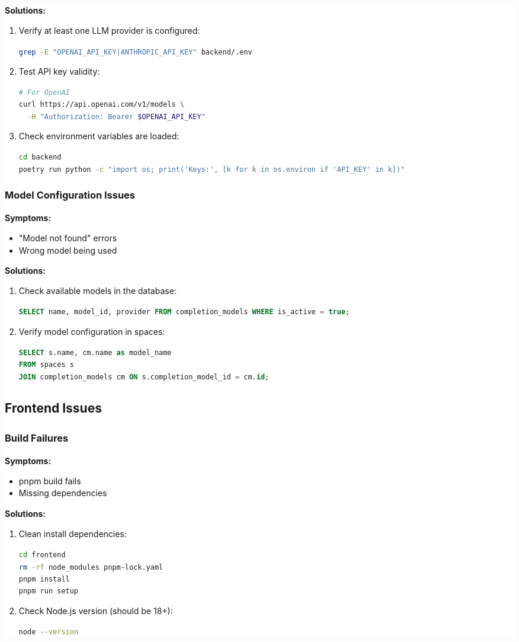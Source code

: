 **Solutions:**
1. Verify at least one LLM provider is configured:
   ```bash
   grep -E "OPENAI_API_KEY|ANTHROPIC_API_KEY" backend/.env
   ```

2. Test API key validity:
   ```bash
   # For OpenAI
   curl https://api.openai.com/v1/models \
     -H "Authorization: Bearer $OPENAI_API_KEY"
   ```

3. Check environment variables are loaded:
   ```bash
   cd backend
   poetry run python -c "import os; print('Keys:', [k for k in os.environ if 'API_KEY' in k])"
   ```

### Model Configuration Issues

**Symptoms:**
- "Model not found" errors
- Wrong model being used

**Solutions:**
1. Check available models in the database:
   ```sql
   SELECT name, model_id, provider FROM completion_models WHERE is_active = true;
   ```

2. Verify model configuration in spaces:
   ```sql
   SELECT s.name, cm.name as model_name 
   FROM spaces s 
   JOIN completion_models cm ON s.completion_model_id = cm.id;
   ```

## Frontend Issues

### Build Failures

**Symptoms:**
- pnpm build fails
- Missing dependencies

**Solutions:**
1. Clean install dependencies:
   ```bash
   cd frontend
   rm -rf node_modules pnpm-lock.yaml
   pnpm install
   pnpm run setup
   ```

2. Check Node.js version (should be 18+):
   ```bash
   node --version
   ```
